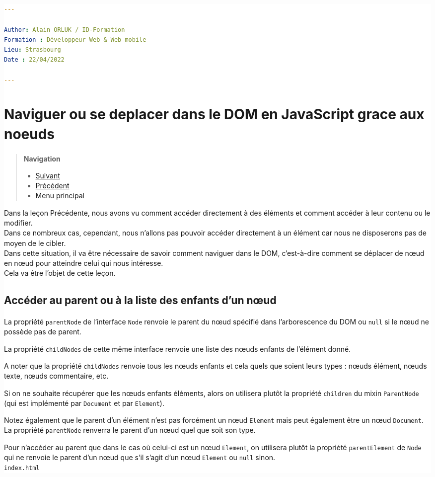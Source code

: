 ```yaml
---

Author: Alain ORLUK / ID-Formation  
Formation : Développeur Web & Web mobile  
Lieu: Strasbourg
Date : 22/04/2022  

---
```

# **Naviguer ou se deplacer dans le DOM en JavaScript grace aux noeuds**

>**Navigation**  
>
> - [Suivant](./ajouter-modifier-supprimer-elements.md#ajouter-modifier-ou-supprimer-des-elements-du-dom-avec-javascript)  
> - [Précédent](./acces-element-selecteur-css.md#acceder-aux-elements-dans-un-document-avec-javascript-et-modifier-leur-contenu)  
> - [Menu principal](../menu.md#1-introduction-au-javascript)

Dans la leçon Précédente, nous avons vu comment accéder directement à des éléments et comment accéder à leur contenu ou le modifier.  
Dans ce nombreux cas, cependant, nous n’allons pas pouvoir accéder directement à un élément car nous ne disposerons pas de moyen de le cibler.  
Dans cette situation, il va être nécessaire de savoir comment naviguer dans le DOM, c’est-à-dire comment se déplacer de nœud en nœud pour atteindre celui qui nous intéresse.  
Cela va être l’objet de cette leçon.  

## **Accéder au parent ou à la liste des enfants d’un nœud**

La propriété `parentNode` de l’interface `Node` renvoie le parent du nœud spécifié dans l’arborescence du DOM ou `null` si le nœud ne possède pas de parent.  

La propriété `childNodes` de cette même interface renvoie une liste des nœuds enfants de l’élément donné.  

A noter que la propriété `childNodes` renvoie tous les nœuds enfants et cela quels que soient leurs types : nœuds élément, nœuds texte, nœuds commentaire, etc.  

Si on ne souhaite récupérer que les nœuds enfants éléments, alors on utilisera plutôt la propriété `children` du mixin `ParentNode` (qui est implémenté par `Document` et par `Element`).  

Notez également que le parent d’un élément n’est pas forcément un nœud `Element` mais peut également être un nœud `Document`. La propriété `parentNode` renverra le parent d’un nœud quel que soit son type.  

Pour n’accéder au parent que dans le cas où celui-ci est un nœud `Element`, on utilisera plutôt la propriété `parentElement` de `Node` qui ne renvoie le parent d’un nœud que s’il s’agit d’un nœud `Element` ou `null` sinon.  
`index.html`
